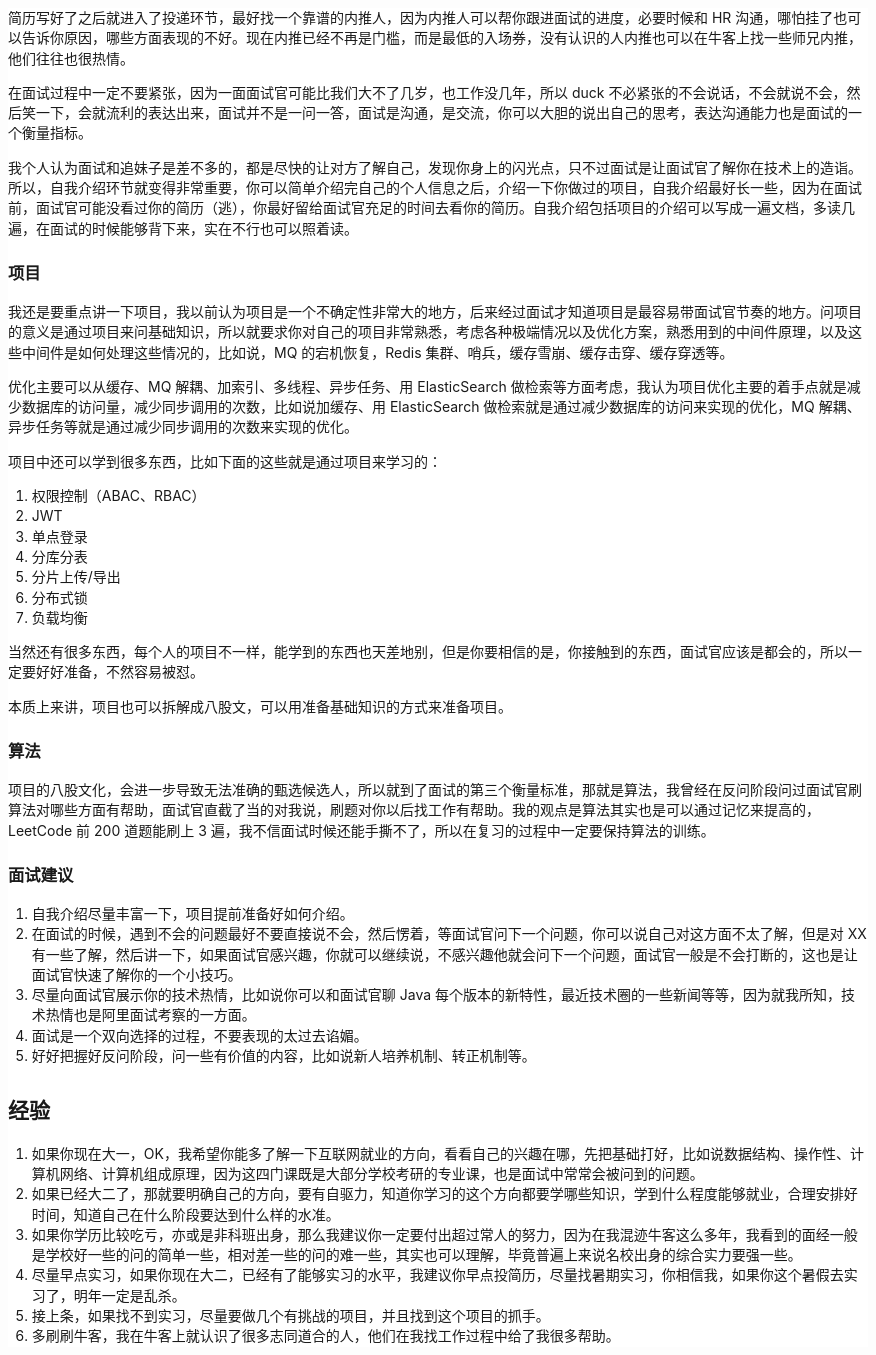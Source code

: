 简历写好了之后就进入了投递环节，最好找一个靠谱的内推人，因为内推人可以帮你跟进面试的进度，必要时候和 HR 沟通，哪怕挂了也可以告诉你原因，哪些方面表现的不好。现在内推已经不再是门槛，而是最低的入场券，没有认识的人内推也可以在牛客上找一些师兄内推，他们往往也很热情。

在面试过程中一定不要紧张，因为一面面试官可能比我们大不了几岁，也工作没几年，所以 duck 不必紧张的不会说话，不会就说不会，然后笑一下，会就流利的表达出来，面试并不是一问一答，面试是沟通，是交流，你可以大胆的说出自己的思考，表达沟通能力也是面试的一个衡量指标。

我个人认为面试和追妹子是差不多的，都是尽快的让对方了解自己，发现你身上的闪光点，只不过面试是让面试官了解你在技术上的造诣。所以，自我介绍环节就变得非常重要，你可以简单介绍完自己的个人信息之后，介绍一下你做过的项目，自我介绍最好长一些，因为在面试前，面试官可能没看过你的简历（逃），你最好留给面试官充足的时间去看你的简历。自我介绍包括项目的介绍可以写成一遍文档，多读几遍，在面试的时候能够背下来，实在不行也可以照着读。

### 项目

我还是要重点讲一下项目，我以前认为项目是一个不确定性非常大的地方，后来经过面试才知道项目是最容易带面试官节奏的地方。问项目的意义是通过项目来问基础知识，所以就要求你对自己的项目非常熟悉，考虑各种极端情况以及优化方案，熟悉用到的中间件原理，以及这些中间件是如何处理这些情况的，比如说，MQ 的宕机恢复，Redis 集群、哨兵，缓存雪崩、缓存击穿、缓存穿透等。

优化主要可以从缓存、MQ 解耦、加索引、多线程、异步任务、用 ElasticSearch 做检索等方面考虑，我认为项目优化主要的着手点就是减少数据库的访问量，减少同步调用的次数，比如说加缓存、用 ElasticSearch 做检索就是通过减少数据库的访问来实现的优化，MQ 解耦、异步任务等就是通过减少同步调用的次数来实现的优化。

项目中还可以学到很多东西，比如下面的这些就是通过项目来学习的：

1. 权限控制（ABAC、RBAC）
2. JWT
3. 单点登录
4. 分库分表
5. 分片上传/导出
6. 分布式锁
7. 负载均衡

当然还有很多东西，每个人的项目不一样，能学到的东西也天差地别，但是你要相信的是，你接触到的东西，面试官应该是都会的，所以一定要好好准备，不然容易被怼。

本质上来讲，项目也可以拆解成八股文，可以用准备基础知识的方式来准备项目。

### 算法

项目的八股文化，会进一步导致无法准确的甄选候选人，所以就到了面试的第三个衡量标准，那就是算法，我曾经在反问阶段问过面试官刷算法对哪些方面有帮助，面试官直截了当的对我说，刷题对你以后找工作有帮助。我的观点是算法其实也是可以通过记忆来提高的，LeetCode 前 200 道题能刷上 3 遍，我不信面试时候还能手撕不了，所以在复习的过程中一定要保持算法的训练。

### 面试建议

1. 自我介绍尽量丰富一下，项目提前准备好如何介绍。
2. 在面试的时候，遇到不会的问题最好不要直接说不会，然后愣着，等面试官问下一个问题，你可以说自己对这方面不太了解，但是对 XX 有一些了解，然后讲一下，如果面试官感兴趣，你就可以继续说，不感兴趣他就会问下一个问题，面试官一般是不会打断的，这也是让面试官快速了解你的一个小技巧。
3. 尽量向面试官展示你的技术热情，比如说你可以和面试官聊 Java 每个版本的新特性，最近技术圈的一些新闻等等，因为就我所知，技术热情也是阿里面试考察的一方面。
4. 面试是一个双向选择的过程，不要表现的太过去谄媚。
5. 好好把握好反问阶段，问一些有价值的内容，比如说新人培养机制、转正机制等。

## 经验

1. 如果你现在大一，OK，我希望你能多了解一下互联网就业的方向，看看自己的兴趣在哪，先把基础打好，比如说数据结构、操作性、计算机网络、计算机组成原理，因为这四门课既是大部分学校考研的专业课，也是面试中常常会被问到的问题。
2. 如果已经大二了，那就要明确自己的方向，要有自驱力，知道你学习的这个方向都要学哪些知识，学到什么程度能够就业，合理安排好时间，知道自己在什么阶段要达到什么样的水准。
3. 如果你学历比较吃亏，亦或是非科班出身，那么我建议你一定要付出超过常人的努力，因为在我混迹牛客这么多年，我看到的面经一般是学校好一些的问的简单一些，相对差一些的问的难一些，其实也可以理解，毕竟普遍上来说名校出身的综合实力要强一些。
4. 尽量早点实习，如果你现在大二，已经有了能够实习的水平，我建议你早点投简历，尽量找暑期实习，你相信我，如果你这个暑假去实习了，明年一定是乱杀。
5. 接上条，如果找不到实习，尽量要做几个有挑战的项目，并且找到这个项目的抓手。
6. 多刷刷牛客，我在牛客上就认识了很多志同道合的人，他们在我找工作过程中给了我很多帮助。
